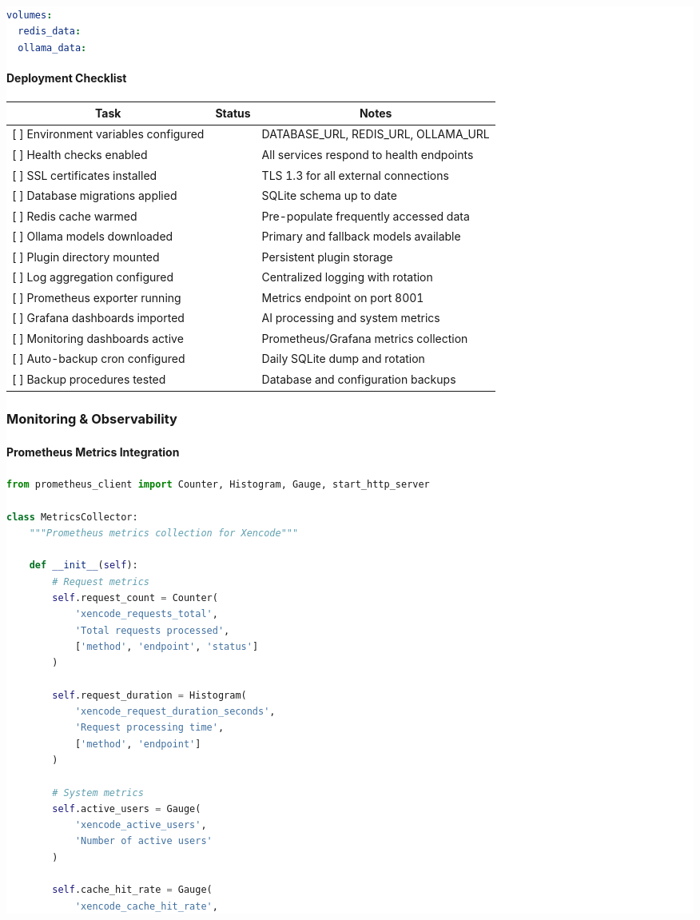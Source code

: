 ```yaml
volumes:
  redis_data:
  ollama_data:
```

#### Deployment Checklist

| Task | Status | Notes |
|------|--------|-------|
| [ ] Environment variables configured | | DATABASE_URL, REDIS_URL, OLLAMA_URL |
| [ ] Health checks enabled | | All services respond to health endpoints |
| [ ] SSL certificates installed | | TLS 1.3 for all external connections |
| [ ] Database migrations applied | | SQLite schema up to date |
| [ ] Redis cache warmed | | Pre-populate frequently accessed data |
| [ ] Ollama models downloaded | | Primary and fallback models available |
| [ ] Plugin directory mounted | | Persistent plugin storage |
| [ ] Log aggregation configured | | Centralized logging with rotation |
| [ ] Prometheus exporter running | | Metrics endpoint on port 8001 |
| [ ] Grafana dashboards imported | | AI processing and system metrics |
| [ ] Monitoring dashboards active | | Prometheus/Grafana metrics collection |
| [ ] Auto-backup cron configured | | Daily SQLite dump and rotation |
| [ ] Backup procedures tested | | Database and configuration backups |

### Monitoring & Observability

#### Prometheus Metrics Integration
```python
from prometheus_client import Counter, Histogram, Gauge, start_http_server

class MetricsCollector:
    """Prometheus metrics collection for Xencode"""
    
    def __init__(self):
        # Request metrics
        self.request_count = Counter(
            'xencode_requests_total',
            'Total requests processed',
            ['method', 'endpoint', 'status']
        )
        
        self.request_duration = Histogram(
            'xencode_request_duration_seconds',
            'Request processing time',
            ['method', 'endpoint']
        )
        
        # System metrics
        self.active_users = Gauge(
            'xencode_active_users',
            'Number of active users'
        )
        
        self.cache_hit_rate = Gauge(
            'xencode_cache_hit_rate',
```